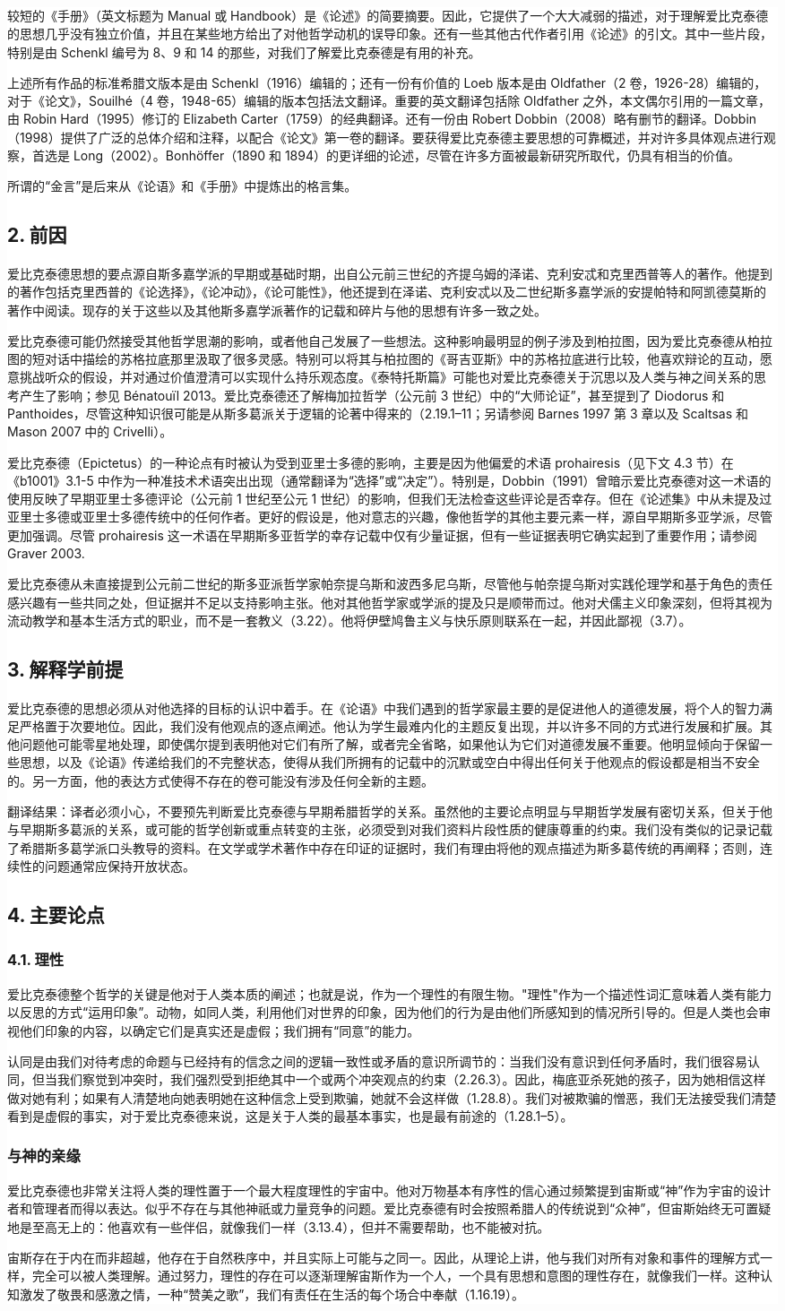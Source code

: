 较短的《手册》（英文标题为 Manual 或 Handbook）是《论述》的简要摘要。因此，它提供了一个大大减弱的描述，对于理解爱比克泰德的思想几乎没有独立价值，并且在某些地方给出了对他哲学动机的误导印象。还有一些其他古代作者引用《论述》的引文。其中一些片段，特别是由 Schenkl 编号为 8、9 和 14 的那些，对我们了解爱比克泰德是有用的补充。

上述所有作品的标准希腊文版本是由 Schenkl（1916）编辑的；还有一份有价值的 Loeb 版本是由 Oldfather（2 卷，1926-28）编辑的，对于《论文》，Souilhé（4 卷，1948-65）编辑的版本包括法文翻译。重要的英文翻译包括除 Oldfather 之外，本文偶尔引用的一篇文章，由 Robin Hard（1995）修订的 Elizabeth Carter（1759）的经典翻译。还有一份由 Robert Dobbin（2008）略有删节的翻译。Dobbin（1998）提供了广泛的总体介绍和注释，以配合《论文》第一卷的翻译。要获得爱比克泰德主要思想的可靠概述，并对许多具体观点进行观察，首选是 Long（2002）。Bonhöffer（1890 和 1894）的更详细的论述，尽管在许多方面被最新研究所取代，仍具有相当的价值。

所谓的“金言”是后来从《论语》和《手册》中提炼出的格言集。

## 2. 前因

爱比克泰德思想的要点源自斯多嘉学派的早期或基础时期，出自公元前三世纪的齐提乌姆的泽诺、克利安忒和克里西普等人的著作。他提到的著作包括克里西普的《论选择》，《论冲动》，《论可能性》，他还提到在泽诺、克利安忒以及二世纪斯多嘉学派的安提帕特和阿凯德莫斯的著作中阅读。现存的关于这些以及其他斯多嘉学派著作的记载和碎片与他的思想有许多一致之处。

爱比克泰德可能仍然接受其他哲学思潮的影响，或者他自己发展了一些想法。这种影响最明显的例子涉及到柏拉图，因为爱比克泰德从柏拉图的短对话中描绘的苏格拉底那里汲取了很多灵感。特别可以将其与柏拉图的《哥吉亚斯》中的苏格拉底进行比较，他喜欢辩论的互动，愿意挑战听众的假设，并对通过价值澄清可以实现什么持乐观态度。《泰特托斯篇》可能也对爱比克泰德关于沉思以及人类与神之间关系的思考产生了影响；参见 Bénatouïl 2013。爱比克泰德还了解梅加拉哲学（公元前 3 世纪）中的“大师论证”，甚至提到了 Diodorus 和 Panthoides，尽管这种知识很可能是从斯多葛派关于逻辑的论著中得来的（2.19.1–11；另请参阅 Barnes 1997 第 3 章以及 Scaltsas 和 Mason 2007 中的 Crivelli）。

爱比克泰德（Epictetus）的一种论点有时被认为受到亚里士多德的影响，主要是因为他偏爱的术语 prohairesis（见下文 4.3 节）在《b1001》3.1-5 中作为一种准技术术语突出出现（通常翻译为“选择”或“决定”）。特别是，Dobbin（1991）曾暗示爱比克泰德对这一术语的使用反映了早期亚里士多德评论（公元前 1 世纪至公元 1 世纪）的影响，但我们无法检查这些评论是否幸存。但在《论述集》中从未提及过亚里士多德或亚里士多德传统中的任何作者。更好的假设是，他对意志的兴趣，像他哲学的其他主要元素一样，源自早期斯多亚学派，尽管更加强调。尽管 prohairesis 这一术语在早期斯多亚哲学的幸存记载中仅有少量证据，但有一些证据表明它确实起到了重要作用；请参阅 Graver 2003.

爱比克泰德从未直接提到公元前二世纪的斯多亚派哲学家帕奈提乌斯和波西多尼乌斯，尽管他与帕奈提乌斯对实践伦理学和基于角色的责任感兴趣有一些共同之处，但证据并不足以支持影响主张。他对其他哲学家或学派的提及只是顺带而过。他对犬儒主义印象深刻，但将其视为流动教学和基本生活方式的职业，而不是一套教义（3.22）。他将伊壁鸠鲁主义与快乐原则联系在一起，并因此鄙视（3.7）。

## 3. 解释学前提

爱比克泰德的思想必须从对他选择的目标的认识中着手。在《论语》中我们遇到的哲学家最主要的是促进他人的道德发展，将个人的智力满足严格置于次要地位。因此，我们没有他观点的逐点阐述。他认为学生最难内化的主题反复出现，并以许多不同的方式进行发展和扩展。其他问题他可能零星地处理，即使偶尔提到表明他对它们有所了解，或者完全省略，如果他认为它们对道德发展不重要。他明显倾向于保留一些思想，以及《论语》传递给我们的不完整状态，使得从我们所拥有的记载中的沉默或空白中得出任何关于他观点的假设都是相当不安全的。另一方面，他的表达方式使得不存在的卷可能没有涉及任何全新的主题。

翻译结果：译者必须小心，不要预先判断爱比克泰德与早期希腊哲学的关系。虽然他的主要论点明显与早期哲学发展有密切关系，但关于他与早期斯多葛派的关系，或可能的哲学创新或重点转变的主张，必须受到对我们资料片段性质的健康尊重的约束。我们没有类似的记录记载了希腊斯多葛学派口头教导的资料。在文学或学术著作中存在印证的证据时，我们有理由将他的观点描述为斯多葛传统的再阐释；否则，连续性的问题通常应保持开放状态。

## 4. 主要论点

### 4.1. 理性

爱比克泰德整个哲学的关键是他对于人类本质的阐述；也就是说，作为一个理性的有限生物。"理性"作为一个描述性词汇意味着人类有能力以反思的方式“运用印象”。动物，如同人类，利用他们对世界的印象，因为他们的行为是由他们所感知到的情况所引导的。但是人类也会审视他们印象的内容，以确定它们是真实还是虚假；我们拥有“同意”的能力。

认同是由我们对待考虑的命题与已经持有的信念之间的逻辑一致性或矛盾的意识所调节的：当我们没有意识到任何矛盾时，我们很容易认同，但当我们察觉到冲突时，我们强烈受到拒绝其中一个或两个冲突观点的约束（2.26.3）。因此，梅底亚杀死她的孩子，因为她相信这样做对她有利；如果有人清楚地向她表明她在这种信念上受到欺骗，她就不会这样做（1.28.8）。我们对被欺骗的憎恶，我们无法接受我们清楚看到是虚假的事实，对于爱比克泰德来说，这是关于人类的最基本事实，也是最有前途的（1.28.1–5）。

### 与神的亲缘

爱比克泰德也非常关注将人类的理性置于一个最大程度理性的宇宙中。他对万物基本有序性的信心通过频繁提到宙斯或“神”作为宇宙的设计者和管理者而得以表达。似乎不存在与其他神祇或力量竞争的问题。爱比克泰德有时会按照希腊人的传统说到“众神”，但宙斯始终无可置疑地是至高无上的：他喜欢有一些伴侣，就像我们一样（3.13.4），但并不需要帮助，也不能被对抗。

宙斯存在于内在而非超越，他存在于自然秩序中，并且实际上可能与之同一。因此，从理论上讲，他与我们对所有对象和事件的理解方式一样，完全可以被人类理解。通过努力，理性的存在可以逐渐理解宙斯作为一个人，一个具有思想和意图的理性存在，就像我们一样。这种认知激发了敬畏和感激之情，一种“赞美之歌”，我们有责任在生活的每个场合中奉献（1.16.19）。
